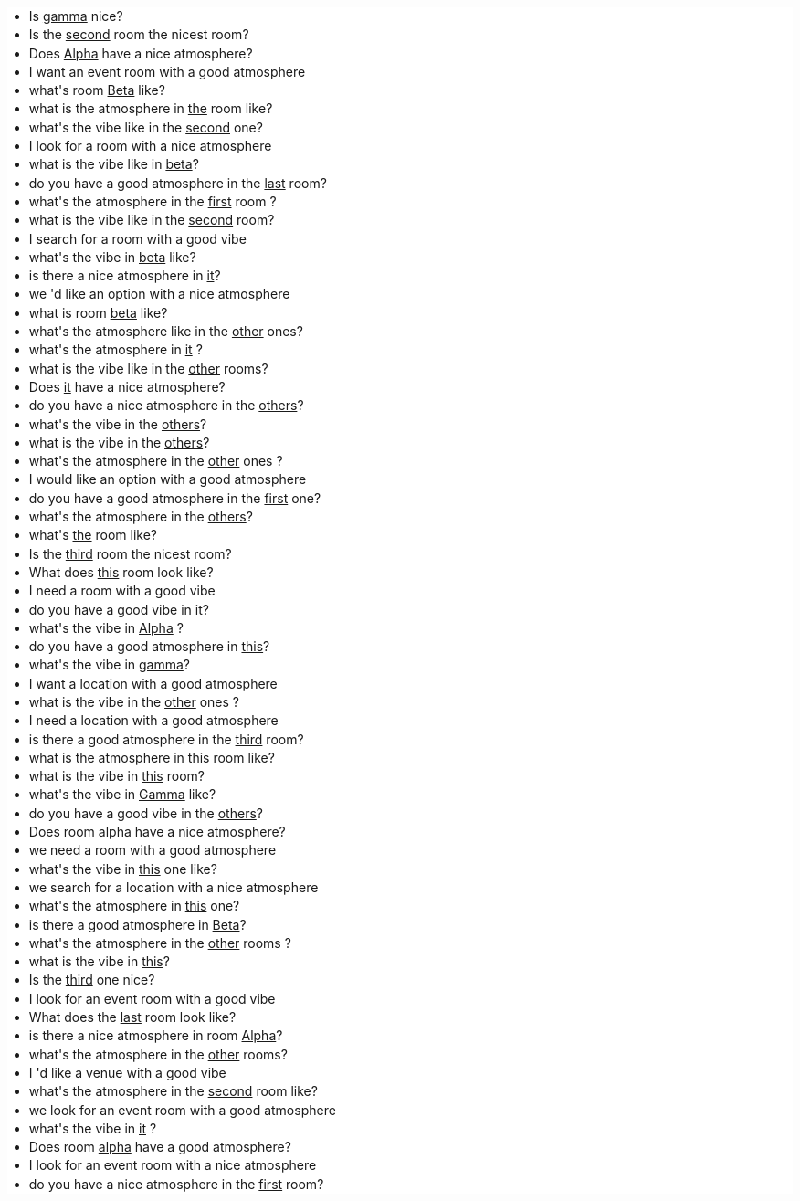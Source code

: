 - Is [gamma](room) nice?
- Is the [second](room) room the nicest room?
- Does [Alpha](room) have a nice atmosphere?
- I want an event room with a good atmosphere
- what's room [Beta](room) like?
- what is the atmosphere in [the](room) room like?
- what's the vibe like in the [second](room) one?
- I look for a room with a nice atmosphere
- what is the vibe like in [beta](room)?
- do you have a good atmosphere in the [last](room) room?
- what's the atmosphere in the [first](room) room ?
- what is the vibe like in the [second](room) room?
- I search for a room with a good vibe
- what's the vibe in [beta](room) like?
- is there a nice atmosphere in [it](room)?
- we 'd like an option with a nice atmosphere
- what is room [beta](room) like?
- what's the atmosphere like in the [other](room) ones?
- what's the atmosphere in [it](room) ?
- what is the vibe like in the [other](room) rooms?
- Does [it](room) have a nice atmosphere?
- do you have a nice atmosphere in the [others](room)?
- what's the vibe in the [others](room)?
- what is the vibe in the [others](room)?
- what's the atmosphere in the [other](room) ones ?
- I would like an option with a good atmosphere
- do you have a good atmosphere in the [first](room) one?
- what's the atmosphere in the [others](room)?
- what's [the](room) room like?
- Is the [third](room) room the nicest room?
- What does [this](room) room look like?
- I need a room with a good vibe
- do you have a good vibe in [it](room)?
- what's the vibe in [Alpha](room) ?
- do you have a good atmosphere in [this](room)?
- what's the vibe in [gamma](room)?
- I want a location with a good atmosphere
- what is the vibe in the [other](room) ones ?
- I need a location with a good atmosphere
- is there a good atmosphere in the [third](room) room?
- what is the atmosphere in [this](room) room like?
- what is the vibe in [this](room) room?
- what's the vibe in [Gamma](room) like?
- do you have a good vibe in the [others](room)?
- Does room [alpha](room) have a nice atmosphere?
- we need a room with a good atmosphere
- what's the vibe in [this](room) one like?
- we search for a location with a nice atmosphere
- what's the atmosphere in [this](room) one?
- is there a good atmosphere in [Beta](room)?
- what's the atmosphere in the [other](room) rooms ?
- what is the vibe in [this](room)?
- Is the [third](room) one nice?
- I look for an event room with a good vibe
- What does the [last](room) room look like?
- is there a nice atmosphere in room [Alpha](room)?
- what's the atmosphere in the [other](room) rooms?
- I 'd like a venue with a good vibe
- what's the atmosphere in the [second](room) room like?
- we look for an event room with a good atmosphere
- what's the vibe in [it](room) ?
- Does room [alpha](room) have a good atmosphere?
- I look for an event room with a nice atmosphere
- do you have a nice atmosphere in the [first](room) room?